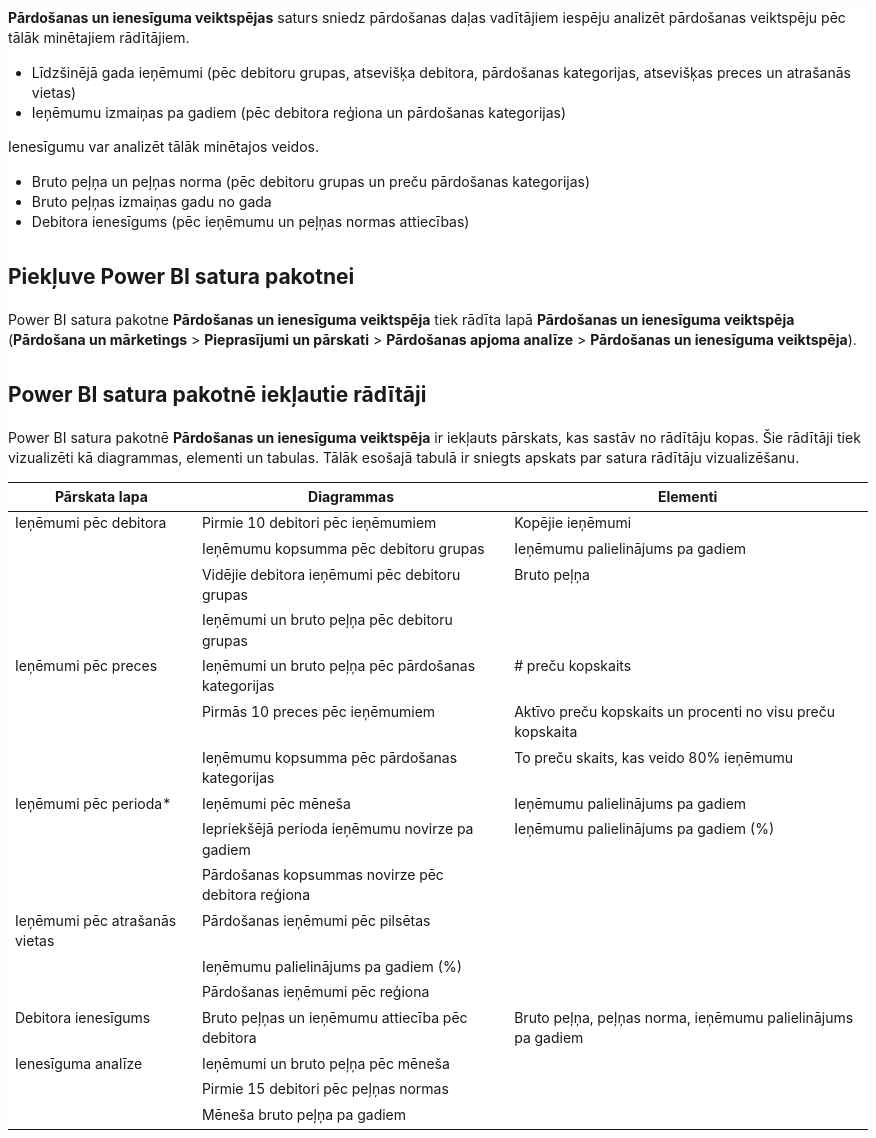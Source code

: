 **Pārdošanas un ienesīguma veiktspējas** saturs sniedz pārdošanas daļas vadītājiem iespēju analizēt pārdošanas veiktspēju pēc tālāk minētajiem rādītājiem.

- Līdzšinējā gada ieņēmumi (pēc debitoru grupas, atsevišķa debitora, pārdošanas kategorijas, atsevišķas preces un atrašanās vietas)
- Ieņēmumu izmaiņas pa gadiem (pēc debitora reģiona un pārdošanas kategorijas)

Ienesīgumu var analizēt tālāk minētajos veidos.

- Bruto peļņa un peļņas norma (pēc debitoru grupas un preču pārdošanas kategorijas)
- Bruto peļņas izmaiņas gadu no gada
- Debitora ienesīgums (pēc ieņēmumu un peļņas normas attiecības)

## <a name="accessing-the-power-bi-content"></a>Piekļuve Power BI satura pakotnei
Power BI satura pakotne **Pārdošanas un ienesīguma veiktspēja** tiek rādīta lapā **Pārdošanas un ienesīguma veiktspēja** (**Pārdošana un mārketings** \> **Pieprasījumi un pārskati** \> **Pārdošanas apjoma analīze** \> **Pārdošanas un ienesīguma veiktspēja**).

## <a name="metricsthat-are-included-in-the-power-bi-content"></a>Power BI satura pakotnē iekļautie rādītāji
Power BI satura pakotnē **Pārdošanas un ienesīguma veiktspēja** ir iekļauts pārskats, kas sastāv no rādītāju kopas. Šie rādītāji tiek vizualizēti kā diagrammas, elementi un tabulas. Tālāk esošajā tabulā ir sniegts apskats par satura rādītāju vizualizēšanu.

| Pārskata lapa            | Diagrammas                                     | Elementi                                                   |
|------------------------|--------------------------------------------|---------------------------------------------------------|
| Ieņēmumi pēc debitora    | Pirmie 10 debitori pēc ieņēmumiem                | Kopējie ieņēmumi                                           |
|                        | Ieņēmumu kopsumma pēc debitoru grupas            | Ieņēmumu palielinājums pa gadiem                                      |
|                        | Vidējie debitora ieņēmumi pēc debitoru grupas | Bruto peļņa                                            |
|                        | Ieņēmumi un bruto peļņa pēc debitoru grupas   |                                                         |
| Ieņēmumi pēc preces     | Ieņēmumi un bruto peļņa pēc pārdošanas kategorijas   | \# preču kopskaits                                    |
|                        | Pirmās 10 preces pēc ieņēmumiem                 | Aktīvo preču kopskaits un procenti no visu preču kopskaita |
|                        | Ieņēmumu kopsumma pēc pārdošanas kategorijas            | To preču skaits, kas veido 80% ieņēmumu           |
| Ieņēmumi pēc perioda\*    | Ieņēmumi pēc mēneša                           | Ieņēmumu palielinājums pa gadiem                                      |
|                        | Iepriekšējā perioda ieņēmumu novirze pa gadiem             | Ieņēmumu palielinājums pa gadiem (%)                                    |
|                        | Pārdošanas kopsummas novirze pēc debitora reģiona    |                                                         |
| Ieņēmumi pēc atrašanās vietas    | Pārdošanas ieņēmumi pēc pilsētas                      |                                                         |
|                        | Ieņēmumu palielinājums pa gadiem (%)                       |                                                         |
|                        | Pārdošanas ieņēmumi pēc reģiona                    |                                                         |
| Debitora ienesīgums | Bruto peļņas un ieņēmumu attiecība pēc debitora   | Bruto peļņa, peļņas norma, ieņēmumu palielinājums pa gadiem          |
| Ienesīguma analīze | Ieņēmumi un bruto peļņa pēc mēneša          |                                                         |
|                        | Pirmie 15 debitori pēc peļņas normas           |                                                         |
|                        | Mēneša bruto peļņa pa gadiem                 |                                                         |
